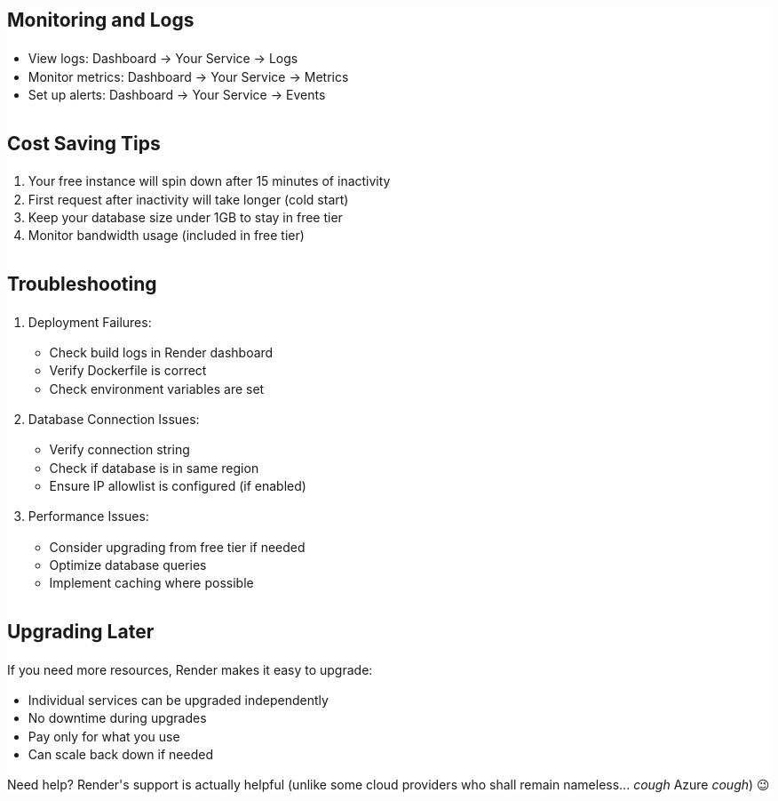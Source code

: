 ## Monitoring and Logs

- View logs: Dashboard → Your Service → Logs
- Monitor metrics: Dashboard → Your Service → Metrics
- Set up alerts: Dashboard → Your Service → Events

## Cost Saving Tips

1. Your free instance will spin down after 15 minutes of inactivity
2. First request after inactivity will take longer (cold start)
3. Keep your database size under 1GB to stay in free tier
4. Monitor bandwidth usage (included in free tier)

## Troubleshooting

1. Deployment Failures:
   - Check build logs in Render dashboard
   - Verify Dockerfile is correct
   - Check environment variables are set

2. Database Connection Issues:
   - Verify connection string
   - Check if database is in same region
   - Ensure IP allowlist is configured (if enabled)

3. Performance Issues:
   - Consider upgrading from free tier if needed
   - Optimize database queries
   - Implement caching where possible

## Upgrading Later

If you need more resources, Render makes it easy to upgrade:
- Individual services can be upgraded independently
- No downtime during upgrades
- Pay only for what you use
- Can scale back down if needed

Need help? Render's support is actually helpful (unlike some cloud providers who shall remain nameless... *cough* Azure *cough*) 😉
